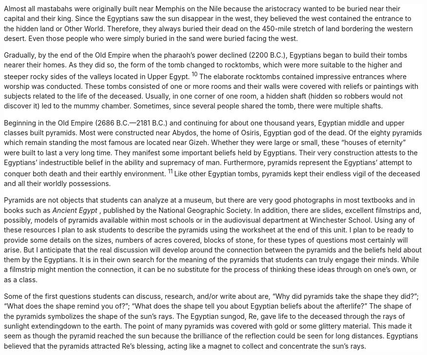   Almost all mastabahs were originally built near Memphis on the Nile because the aristocracy wanted to be buried near their capital and their king. Since the Egyptians saw the sun disappear in the west, they believed the west contained the entrance to the hidden land or Other World. Therefore, they always buried their dead on the 450-mile stretch of land bordering the western desert. Even those people who were simply buried in the sand were buried facing the west.
 </p>
 <p>
  Gradually, by the end of the Old Empire when the pharaoh’s power declined (2200 B.C.), Egyptians began to build their tombs nearer their homes. As they did so, the form of the tomb changed to rocktombs, which were more suitable to the higher and steeper rocky sides of the valleys located in Upper Egypt.
  <sup>
   10
  </sup>
  The elaborate rocktombs contained impressive entrances where worship was conducted. These tombs consisted of one or more rooms and their walls were covered with reliefs or paintings with subjects related to the life of the deceased. Usually, in one corner of one room, a hidden shaft (hidden so robbers would not discover it) led to the mummy chamber. Sometimes, since several people shared the tomb, there were multiple shafts.
 </p>
 <p>
  Beginning in the Old Empire (2686 B.C.—2181 B.C.) and continuing for about one thousand years, Egyptian middle and upper classes built pyramids. Most were constructed near Abydos, the home of Osiris, Egyptian god of the dead. Of the eighty pyramids which remain standing the most famous are located near Gizeh. Whether they were large or small, these “houses of eternity” were built to last a very long time. They manifest some important beliefs held by Egyptians. Their very construction attests to the Egyptians’ indestructible belief in the ability and supremacy of man. Furthermore, pyramids represent the Egyptians’ attempt to conquer both death and their earthly environment.
  <sup>
   11
  </sup>
  Like other Egyptian tombs, pyramids kept their endless vigil of the deceased and all their worldly possessions.
 </p>
 <p>
  Pyramids are not objects that students can analyze at a museum, but there are very good photographs in most textbooks and in books such as
  <i>
   Ancient Egypt
  </i>
  , published by the National Geographic Society. In addition, there are slides, excellent filmstrips and, possibly, models of pyramids available within most schools or in the audiovisual department at Winchester School. Using any of these resources I plan to ask students to describe the pyramids using the worksheet at the end of this unit. I plan to be ready to provide some details on the sizes, numbers of acres covered, blocks of stone, for these types of questions most certainly will arise. But I anticipate that the real discussion will develop around the connection between the pyramids and the beliefs held about them by the Egyptians. It is in their own search for the meaning of the pyramids that students can truly engage their minds. While a filmstrip might mention the connection, it can be no substitute for the process of thinking these ideas through on one’s own, or as a class.
 </p>
 <p>
  Some of the first questions students can discuss, research, and/or write about are, “Why did pyramids take the shape they did?”; “What does the shape remind you of?”; “What does the shape tell you about Egyptian beliefs about the afterlife?” The shape of the pyramids symbolizes the shape of the sun’s rays. The Egyptian sungod, Re, gave life to the deceased through the rays of sunlight extendingdown to the earth. The point of many pyramids was covered with gold or some glittery material. This made it seem as though the pyramid reached the sun because the brilliance of the reflection could be seen for long distances. Egyptians believed that the pyramids attracted Re’s blessing, acting like a magnet to collect and concentrate the sun’s rays.
 </p>
 <p>